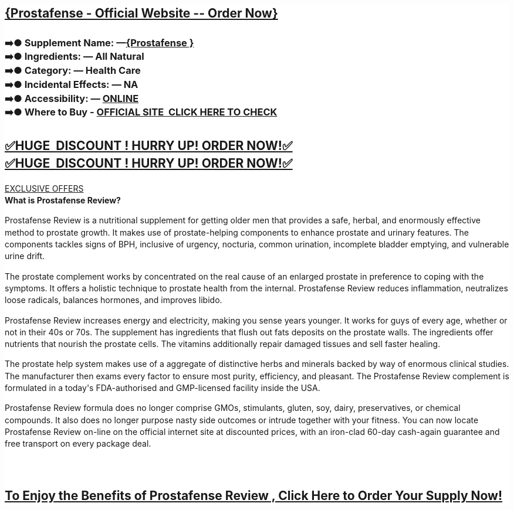 <section id="1d139411-68e7-4749-bd56-48883dfd3ab6" class="rdtDR qg9Pm hugeTitleFontSize dteVw css-9s1hn eP8Dq css-1dx5wtp block" data-block-type="cover">
<div class="V2NfT">
<div class="tly1t">
<div class="sTtmz" data-testid="static-text-element">
<div class="css-1wznkun hcw3J">
<div class="">
<h2><a href="https://beastfitclub.com/prostafense-get/" target="_blank"><strong>{Prostafense - Official Website -- Order Now}</strong></a></h2>
<h3><strong>➡️● Supplement Name: &mdash;</strong><a href="https://beastfitclub.com/prostafense-get/" target="_blank"><strong>{Prostafense }</strong></a><strong><br />➡️● Ingredients: &mdash; All Natural<br />➡️● Category: &mdash; Health Care<br />➡️● Incidental Effects: &mdash; NA<br />➡️● Accessibility: &mdash;&nbsp;</strong><a href="https://beastfitclub.com/prostafense-get/" target="_blank"><strong>ONLINE</strong></a><strong><br />➡️● Where to Buy -&nbsp;</strong><a href="https://beastfitclub.com/prostafense-get/" target="_blank"><strong>OFFICIAL SITE&nbsp; CLICK HERE TO CHECK</strong></a></h3>
<h2><a href="https://beastfitclub.com/prostafense-get/" target="_blank"><strong>✅HUGE&nbsp; DISCOUNT ! HURRY UP! ORDER NOW!✅<br />✅HUGE&nbsp; DISCOUNT ! HURRY UP! ORDER NOW!✅</strong></a></h2>
</div>
</div>
</div>
<div class="bcOfI wuwOS">
<div class="nbHiD"><a class="Jbb7_ _SKUn iu5Ej nZZs4 z8di8 MvuSF KNvh9 css-1jxtv2j" draggable="false" href="https://beastfitclub.com/prostafense-get/" target="_blank" rel="noreferrer noopener"><span class="tmAjb css-1wta0f">EXCLUSIVE OFFERS</span></a></div>
</div>
</div>
</div>
<div class="dHl2A">
<div class="ydi7Z VJrpe">
<div class="wbUCj"><strong>What is Prostafense Review?</strong></div>
</div>
</div>
</section>
<section id="5611dd90-18c3-4c89-9ac8-f13f7074187e" class="rdtDR css-9s1hn">
<div class="pKPEQ">
<div class="sTtmz" data-testid="static-text-element">
<div class="css-1wznkun hcw3J">
<div class="">
<p>Prostafense Review is a nutritional supplement for getting older men that provides a safe, herbal, and enormously effective method to prostate growth. It makes use of prostate-helping components to enhance prostate and urinary features. The components tackles signs of BPH, inclusive of urgency, nocturia, common urination, incomplete bladder emptying, and vulnerable urine drift.</p>
<p>The prostate complement works by concentrated on the real cause of an enlarged prostate in preference to coping with the symptoms. It offers a holistic technique to prostate health from the internal. Prostafense Review reduces inflammation, neutralizes loose radicals, balances hormones, and improves libido.</p>
<p>Prostafense Review increases energy and electricity, making you sense years younger. It works for guys of every age, whether or not in their 40s or 70s. The supplement has ingredients that flush out fats deposits on the prostate walls. The ingredients offer nutrients that nourish the prostate cells. The vitamins additionally repair damaged tissues and sell faster healing.</p>
<p>The prostate help system makes use of a aggregate of distinctive herbs and minerals backed by way of enormous clinical studies. The manufacturer then exams every factor to ensure most purity, efficiency, and pleasant. The Prostafense Review complement is formulated in a today's FDA-authorised and GMP-licensed facility inside the USA.</p>
<p>Prostafense Review formula does no longer comprise GMOs, stimulants, gluten, soy, dairy, preservatives, or chemical compounds. It also does no longer purpose nasty side outcomes or intrude together with your fitness. You can now locate Prostafense Review on-line on the official internet site at discounted prices, with an iron-clad 60-day cash-again guarantee and free transport on every package deal.</p>
<p>&nbsp;</p>
<h2 class="text-align-center"><a href="https://beastfitclub.com/prostafense-get/" target="_blank"><strong>To Enjoy the Benefits of Prostafense Review , Click Here to Order Your Supply Now!</strong></a></h2>